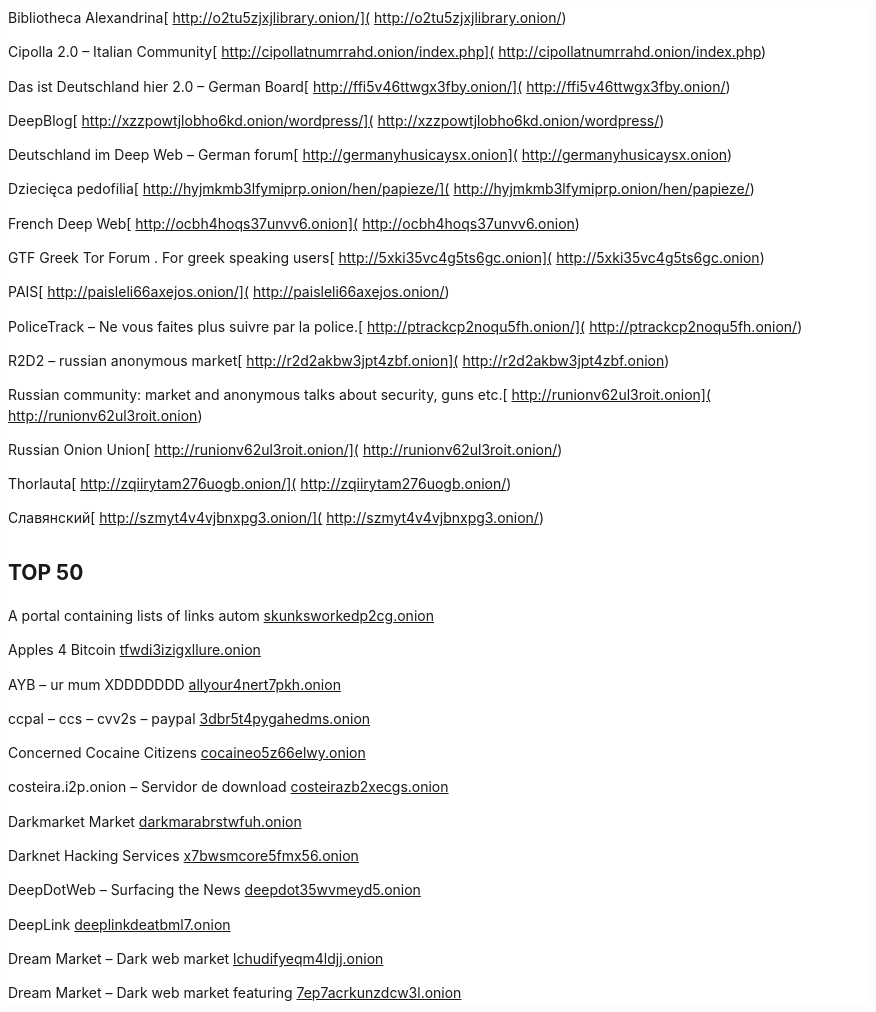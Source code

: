 Bibliotheca Alexandrina[ http://o2tu5zjxjlibrary.onion/]( http://o2tu5zjxjlibrary.onion/)

Cipolla 2.0 – Italian Community[ http://cipollatnumrrahd.onion/index.php]( http://cipollatnumrrahd.onion/index.php)

Das ist Deutschland hier 2.0 – German Board[ http://ffi5v46ttwgx3fby.onion/]( http://ffi5v46ttwgx3fby.onion/)

DeepBlog[ http://xzzpowtjlobho6kd.onion/wordpress/]( http://xzzpowtjlobho6kd.onion/wordpress/)

Deutschland im Deep Web – German forum[ http://germanyhusicaysx.onion]( http://germanyhusicaysx.onion)

Dziecięca pedofilia[ http://hyjmkmb3lfymiprp.onion/hen/papieze/]( http://hyjmkmb3lfymiprp.onion/hen/papieze/)

French Deep Web[ http://ocbh4hoqs37unvv6.onion]( http://ocbh4hoqs37unvv6.onion)

GTF Greek Tor Forum . For greek speaking users[ http://5xki35vc4g5ts6gc.onion]( http://5xki35vc4g5ts6gc.onion)

PAIS[ http://paisleli66axejos.onion/]( http://paisleli66axejos.onion/)

PoliceTrack – Ne vous faites plus suivre par la police.[ http://ptrackcp2noqu5fh.onion/]( http://ptrackcp2noqu5fh.onion/)

R2D2 – russian anonymous market[ http://r2d2akbw3jpt4zbf.onion]( http://r2d2akbw3jpt4zbf.onion)

Russian community: market and anonymous talks about security, guns etc.[ http://runionv62ul3roit.onion]( http://runionv62ul3roit.onion)

Russian Onion Union[ http://runionv62ul3roit.onion/]( http://runionv62ul3roit.onion/)

Thorlauta[ http://zqiirytam276uogb.onion/]( http://zqiirytam276uogb.onion/)

Славянский[ http://szmyt4v4vjbnxpg3.onion/]( http://szmyt4v4vjbnxpg3.onion/)

## TOP 50

A portal containing lists of links autom [skunksworkedp2cg.onion](skunksworkedp2cg.onion)

Apples 4 Bitcoin [tfwdi3izigxllure.onion](tfwdi3izigxllure.onion)

AYB – ur mum XDDDDDDD [allyour4nert7pkh.onion](allyour4nert7pkh.onion)

ccpal – ccs – cvv2s – paypal [3dbr5t4pygahedms.onion](3dbr5t4pygahedms.onion)

Concerned Cocaine Citizens [cocaineo5z66elwy.onion](cocaineo5z66elwy.onion)

costeira.i2p.onion – Servidor de download [costeirazb2xecgs.onion](costeirazb2xecgs.onion)

Darkmarket Market [darkmarabrstwfuh.onion](darkmarabrstwfuh.onion)

Darknet Hacking Services [x7bwsmcore5fmx56.onion](x7bwsmcore5fmx56.onion)

DeepDotWeb – Surfacing the News [deepdot35wvmeyd5.onion](deepdot35wvmeyd5.onion)

DeepLink [deeplinkdeatbml7.onion](deeplinkdeatbml7.onion)

Dream Market – Dark web market [lchudifyeqm4ldjj.onion](lchudifyeqm4ldjj.onion)

Dream Market – Dark web market featuring [7ep7acrkunzdcw3l.onion](7ep7acrkunzdcw3l.onion)

